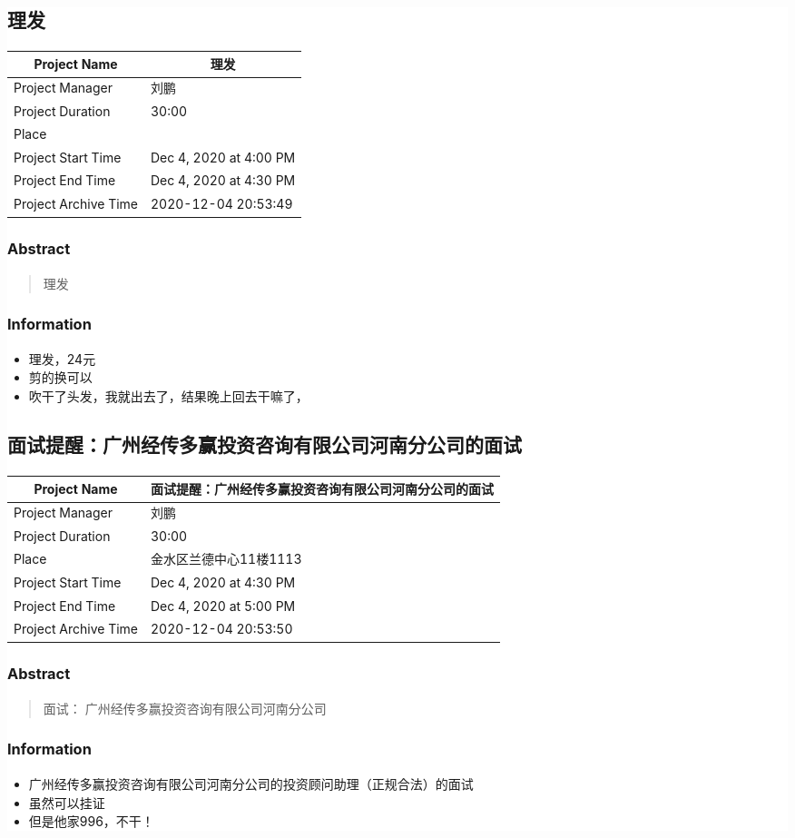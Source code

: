 

## 理发

|  Project Name    |    理发      |
| ------------ | ----------------------- |
|  Project Manager  | 刘鹏                    |
| Project Duration | 30:00                 |
|  Place         |     |
| Project Start Time | Dec 4, 2020 at 4:00 PM |
| Project End Time | Dec 4, 2020 at 4:30 PM |
| Project Archive Time | 2020-12-04 20:53:49  |

### Abstract

> 理发

### Information
* 理发，24元
* 剪的换可以
* 吹干了头发，我就出去了，结果晚上回去干嘛了，



## 面试提醒：广州经传多赢投资咨询有限公司河南分公司的面试

|  Project Name    |    面试提醒：广州经传多赢投资咨询有限公司河南分公司的面试      |
| ------------ | ----------------------- |
|  Project Manager  | 刘鹏                    |
| Project Duration | 30:00                 |
|  Place         | 金水区兰德中心11楼1113    |
| Project Start Time | Dec 4, 2020 at 4:30 PM |
| Project End Time | Dec 4, 2020 at 5:00 PM |
| Project Archive Time | 2020-12-04 20:53:50  |

### Abstract

> 面试： 广州经传多赢投资咨询有限公司河南分公司

### Information

* 广州经传多赢投资咨询有限公司河南分公司的投资顾问助理（正规合法）的面试
* 虽然可以挂证
* 但是他家996，不干！
